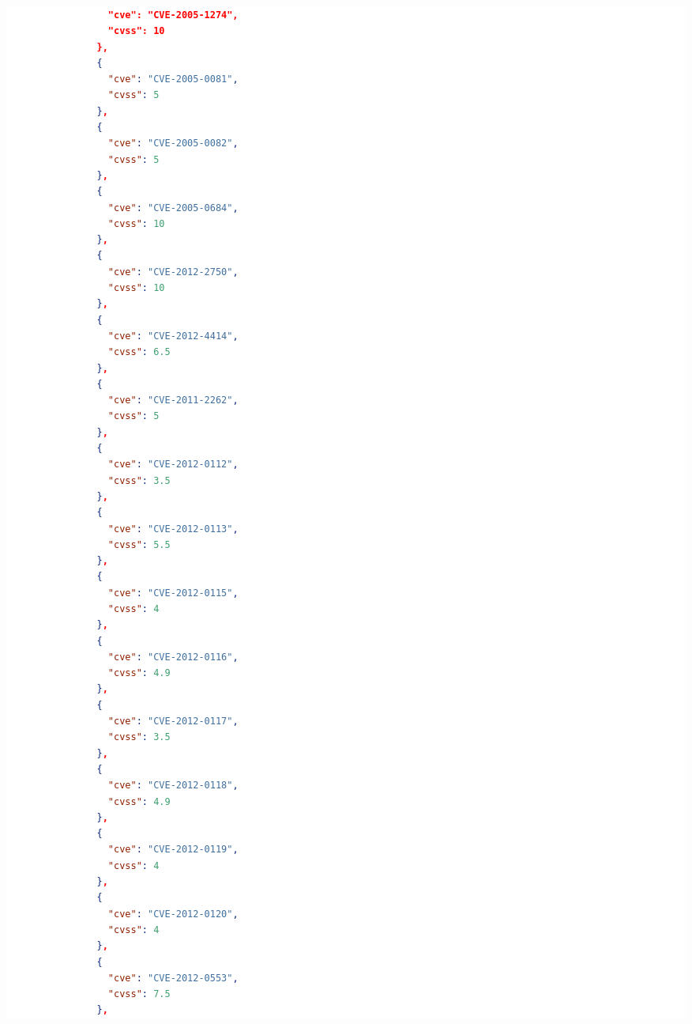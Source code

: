 ```json
                  "cve": "CVE-2005-1274",
                  "cvss": 10
                },
                {
                  "cve": "CVE-2005-0081",
                  "cvss": 5
                },
                {
                  "cve": "CVE-2005-0082",
                  "cvss": 5
                },
                {
                  "cve": "CVE-2005-0684",
                  "cvss": 10
                },
                {
                  "cve": "CVE-2012-2750",
                  "cvss": 10
                },
                {
                  "cve": "CVE-2012-4414",
                  "cvss": 6.5
                },
                {
                  "cve": "CVE-2011-2262",
                  "cvss": 5
                },
                {
                  "cve": "CVE-2012-0112",
                  "cvss": 3.5
                },
                {
                  "cve": "CVE-2012-0113",
                  "cvss": 5.5
                },
                {
                  "cve": "CVE-2012-0115",
                  "cvss": 4
                },
                {
                  "cve": "CVE-2012-0116",
                  "cvss": 4.9
                },
                {
                  "cve": "CVE-2012-0117",
                  "cvss": 3.5
                },
                {
                  "cve": "CVE-2012-0118",
                  "cvss": 4.9
                },
                {
                  "cve": "CVE-2012-0119",
                  "cvss": 4
                },
                {
                  "cve": "CVE-2012-0120",
                  "cvss": 4
                },
                {
                  "cve": "CVE-2012-0553",
                  "cvss": 7.5
                },
```